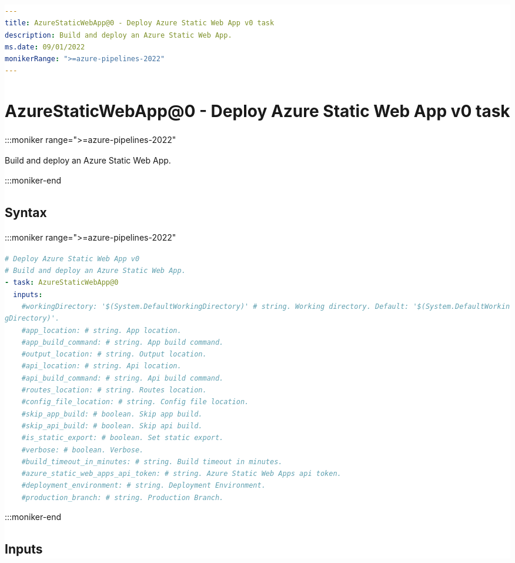 ```yaml
---
title: AzureStaticWebApp@0 - Deploy Azure Static Web App v0 task
description: Build and deploy an Azure Static Web App.
ms.date: 09/01/2022
monikerRange: ">=azure-pipelines-2022"
---
```


# AzureStaticWebApp@0 - Deploy Azure Static Web App v0 task


:::moniker range=">=azure-pipelines-2022"


Build and deploy an Azure Static Web App.


:::moniker-end



## Syntax

:::moniker range=">=azure-pipelines-2022"

```yaml
# Deploy Azure Static Web App v0
# Build and deploy an Azure Static Web App.
- task: AzureStaticWebApp@0
  inputs:
    #workingDirectory: '$(System.DefaultWorkingDirectory)' # string. Working directory. Default: '$(System.DefaultWorkingDirectory)'.
    #app_location: # string. App location. 
    #app_build_command: # string. App build command. 
    #output_location: # string. Output location. 
    #api_location: # string. Api location. 
    #api_build_command: # string. Api build command. 
    #routes_location: # string. Routes location. 
    #config_file_location: # string. Config file location. 
    #skip_app_build: # boolean. Skip app build. 
    #skip_api_build: # boolean. Skip api build. 
    #is_static_export: # boolean. Set static export. 
    #verbose: # boolean. Verbose. 
    #build_timeout_in_minutes: # string. Build timeout in minutes. 
    #azure_static_web_apps_api_token: # string. Azure Static Web Apps api token. 
    #deployment_environment: # string. Deployment Environment. 
    #production_branch: # string. Production Branch.
```

:::moniker-end



## Inputs
